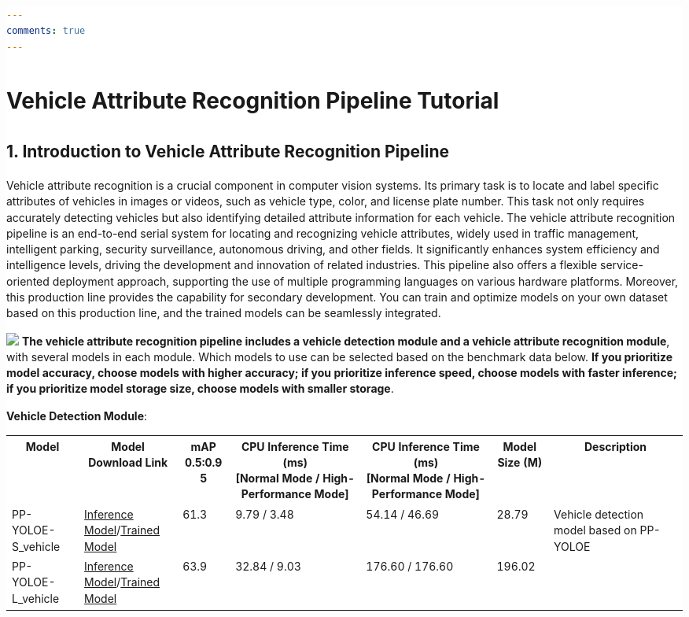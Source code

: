 ```yaml
---
comments: true
---
```


# Vehicle Attribute Recognition Pipeline Tutorial

## 1. Introduction to Vehicle Attribute Recognition Pipeline
Vehicle attribute recognition is a crucial component in computer vision systems. Its primary task is to locate and label specific attributes of vehicles in images or videos, such as vehicle type, color, and license plate number. This task not only requires accurately detecting vehicles but also identifying detailed attribute information for each vehicle. The vehicle attribute recognition pipeline is an end-to-end serial system for locating and recognizing vehicle attributes, widely used in traffic management, intelligent parking, security surveillance, autonomous driving, and other fields. It significantly enhances system efficiency and intelligence levels, driving the development and innovation of related industries. This pipeline also offers a flexible service-oriented deployment approach, supporting the use of multiple programming languages on various hardware platforms. Moreover, this production line provides the capability for secondary development. You can train and optimize models on your own dataset based on this production line, and the trained models can be seamlessly integrated.

<img src="https://raw.githubusercontent.com/cuicheng01/PaddleX_doc_images/refs/heads/main/images/pipelines/vehicle_attribute_recognition/01.jpg"/>
<b>The vehicle attribute recognition pipeline includes a vehicle detection module and a vehicle attribute recognition module</b>, with several models in each module. Which models to use can be selected based on the benchmark data below. <b>If you prioritize model accuracy, choose models with higher accuracy; if you prioritize inference speed, choose models with faster inference; if you prioritize model storage size, choose models with smaller storage</b>.

<p><b>Vehicle Detection Module</b>:</p>
<table>
<tr>
<th>Model</th><th>Model Download Link</th>
<th>mAP 0.5:0.95</th>
<th>CPU Inference Time (ms)<br/>[Normal Mode / High-Performance Mode]</th>
<th>CPU Inference Time (ms)<br/>[Normal Mode / High-Performance Mode]</th>
<th>Model Size (M)</th>
<th>Description</th>
</tr>
<tr>
<td>PP-YOLOE-S_vehicle</td><td><a href="https://paddle-model-ecology.bj.bcebos.com/paddlex/official_inference_model/paddle3.0rc0/PP-YOLOE-S_vehicle_infer.tar">Inference Model</a>/<a href="https://paddle-model-ecology.bj.bcebos.com/paddlex/official_pretrained_model/PP-YOLOE-S_vehicle_pretrained.pdparams">Trained Model</a></td>
<td>61.3</td>
<td>9.79 / 3.48</td>
<td>54.14 / 46.69</td>
<td>28.79</td>
<td rowspan="2">Vehicle detection model based on PP-YOLOE</td>
</tr>
<tr>
<td>PP-YOLOE-L_vehicle</td><td><a href="https://paddle-model-ecology.bj.bcebos.com/paddlex/official_inference_model/paddle3.0rc0/PP-YOLOE-L_vehicle_infer.tar">Inference Model</a>/<a href="https://paddle-model-ecology.bj.bcebos.com/paddlex/official_pretrained_model/PP-YOLOE-L_vehicle_pretrained.pdparams">Trained Model</a></td>
<td>63.9</td>
<td>32.84 / 9.03</td>
<td>176.60 / 176.60</td>
<td>196.02</td>
</tr>
</table>